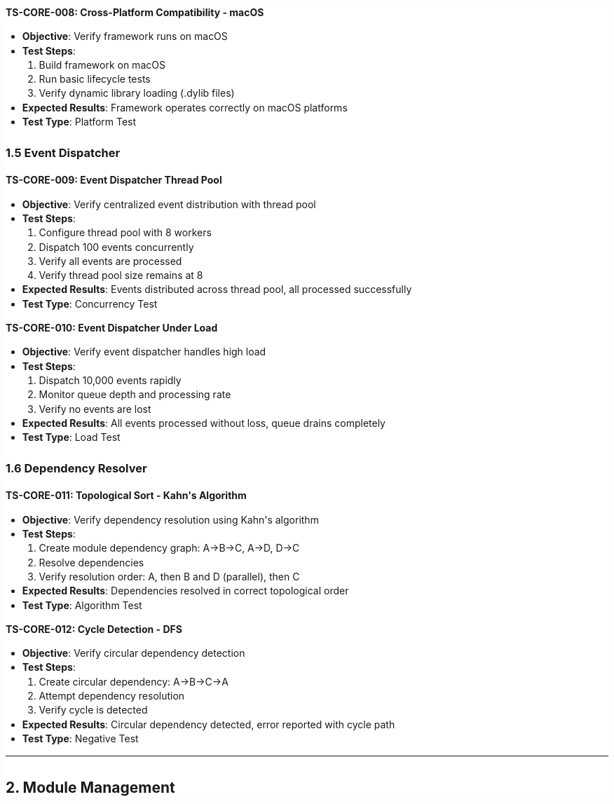 **TS-CORE-008: Cross-Platform Compatibility - macOS**
- **Objective**: Verify framework runs on macOS
- **Test Steps**:
  1. Build framework on macOS
  2. Run basic lifecycle tests
  3. Verify dynamic library loading (.dylib files)
- **Expected Results**: Framework operates correctly on macOS platforms
- **Test Type**: Platform Test

### 1.5 Event Dispatcher

**TS-CORE-009: Event Dispatcher Thread Pool**
- **Objective**: Verify centralized event distribution with thread pool
- **Test Steps**:
  1. Configure thread pool with 8 workers
  2. Dispatch 100 events concurrently
  3. Verify all events are processed
  4. Verify thread pool size remains at 8
- **Expected Results**: Events distributed across thread pool, all processed successfully
- **Test Type**: Concurrency Test

**TS-CORE-010: Event Dispatcher Under Load**
- **Objective**: Verify event dispatcher handles high load
- **Test Steps**:
  1. Dispatch 10,000 events rapidly
  2. Monitor queue depth and processing rate
  3. Verify no events are lost
- **Expected Results**: All events processed without loss, queue drains completely
- **Test Type**: Load Test

### 1.6 Dependency Resolver

**TS-CORE-011: Topological Sort - Kahn's Algorithm**
- **Objective**: Verify dependency resolution using Kahn's algorithm
- **Test Steps**:
  1. Create module dependency graph: A→B→C, A→D, D→C
  2. Resolve dependencies
  3. Verify resolution order: A, then B and D (parallel), then C
- **Expected Results**: Dependencies resolved in correct topological order
- **Test Type**: Algorithm Test

**TS-CORE-012: Cycle Detection - DFS**
- **Objective**: Verify circular dependency detection
- **Test Steps**:
  1. Create circular dependency: A→B→C→A
  2. Attempt dependency resolution
  3. Verify cycle is detected
- **Expected Results**: Circular dependency detected, error reported with cycle path
- **Test Type**: Negative Test

---

## 2. Module Management
